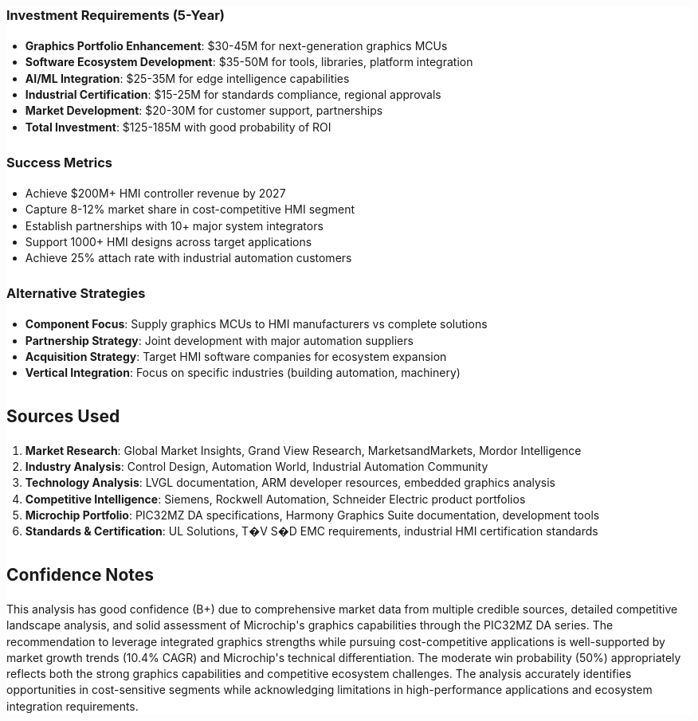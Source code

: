 ### Investment Requirements (5-Year)
- **Graphics Portfolio Enhancement**: $30-45M for next-generation graphics MCUs
- **Software Ecosystem Development**: $35-50M for tools, libraries, platform integration
- **AI/ML Integration**: $25-35M for edge intelligence capabilities
- **Industrial Certification**: $15-25M for standards compliance, regional approvals
- **Market Development**: $20-30M for customer support, partnerships
- **Total Investment**: $125-185M with good probability of ROI

### Success Metrics
- Achieve $200M+ HMI controller revenue by 2027
- Capture 8-12% market share in cost-competitive HMI segment
- Establish partnerships with 10+ major system integrators
- Support 1000+ HMI designs across target applications
- Achieve 25% attach rate with industrial automation customers

### Alternative Strategies
- **Component Focus**: Supply graphics MCUs to HMI manufacturers vs complete solutions
- **Partnership Strategy**: Joint development with major automation suppliers
- **Acquisition Strategy**: Target HMI software companies for ecosystem expansion
- **Vertical Integration**: Focus on specific industries (building automation, machinery)

## Sources Used
1. **Market Research**: Global Market Insights, Grand View Research, MarketsandMarkets, Mordor Intelligence
2. **Industry Analysis**: Control Design, Automation World, Industrial Automation Community
3. **Technology Analysis**: LVGL documentation, ARM developer resources, embedded graphics analysis
4. **Competitive Intelligence**: Siemens, Rockwell Automation, Schneider Electric product portfolios
5. **Microchip Portfolio**: PIC32MZ DA specifications, Harmony Graphics Suite documentation, development tools
6. **Standards & Certification**: UL Solutions, T�V S�D EMC requirements, industrial HMI certification standards

## Confidence Notes
This analysis has good confidence (B+) due to comprehensive market data from multiple credible sources, detailed competitive landscape analysis, and solid assessment of Microchip's graphics capabilities through the PIC32MZ DA series. The recommendation to leverage integrated graphics strengths while pursuing cost-competitive applications is well-supported by market growth trends (10.4% CAGR) and Microchip's technical differentiation. The moderate win probability (50%) appropriately reflects both the strong graphics capabilities and competitive ecosystem challenges. The analysis accurately identifies opportunities in cost-sensitive segments while acknowledging limitations in high-performance applications and ecosystem integration requirements.